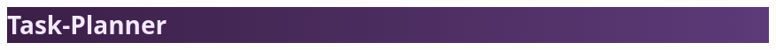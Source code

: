 # Task-Planner
<!DOCTYPE html>
<html lang="en">
<head>
  <meta charset="UTF-8">
  <title>Task Planner</title>
  <meta name="viewport" content="width=device-width, initial-scale=1.0">
  
  
  <link rel="manifest" href='data:application/manifest+json,{
    "name":"Task Planner",
    "short_name":"Planner",
    "start_url":".",
    "display":"standalone",
    "background_color":"#000000",
    "theme_color":"#000000",
    "icons":[
      {
        "src":"data:image/webp;base64,UklGRjAQAABXRUJQVlA4ICQQAACwXwCdASoYARgB...<your full base64 icon here>",
        "sizes":"512x512",
        "type":"image/webp"
      }
    ]
  }'>

  
  <link rel="apple-touch-icon" href="data:image/webp;base64,UklGRjAQAABXRUJQVlA4ICQQAACwXwCdASoYARgB...<same icon here>">

  
  <meta name="apple-mobile-web-app-capable" content="yes">
  <meta name="mobile-web-app-capable" content="yes">
  <meta name="theme-color" content="#000000">

  
  <style>
body {
  font-family: 'Segoe UI', sans-serif;
  background: linear-gradient(to right, #3b1f47, #5d3a78);
  color: #f3e8ff;
  margin: 0;
  padding: 0;
}

.container {
  max-width: 700px;
  margin: 40px auto;
  background-color: #452a5a;
  padding: 30px;
  border-radius: 20px;
  box-shadow: 0 0 20px rgba(173, 112, 255, 0.5);
}
